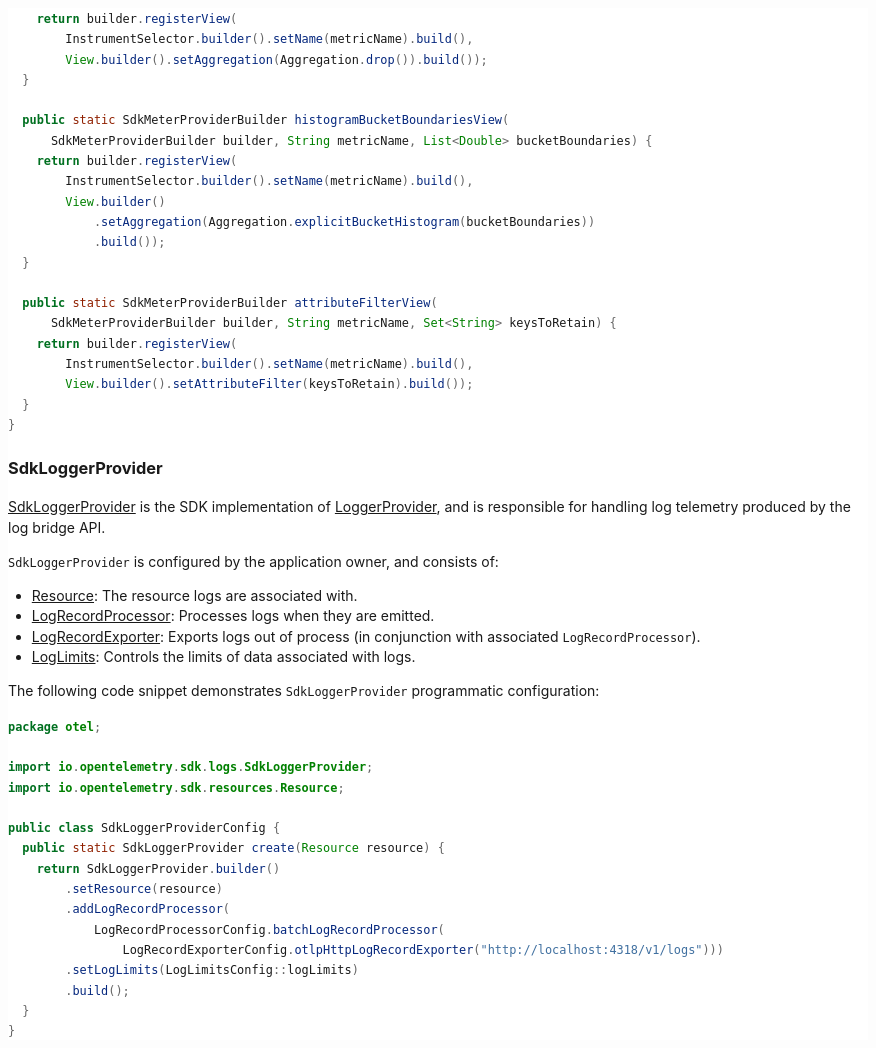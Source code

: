 ```java
    return builder.registerView(
        InstrumentSelector.builder().setName(metricName).build(),
        View.builder().setAggregation(Aggregation.drop()).build());
  }

  public static SdkMeterProviderBuilder histogramBucketBoundariesView(
      SdkMeterProviderBuilder builder, String metricName, List<Double> bucketBoundaries) {
    return builder.registerView(
        InstrumentSelector.builder().setName(metricName).build(),
        View.builder()
            .setAggregation(Aggregation.explicitBucketHistogram(bucketBoundaries))
            .build());
  }

  public static SdkMeterProviderBuilder attributeFilterView(
      SdkMeterProviderBuilder builder, String metricName, Set<String> keysToRetain) {
    return builder.registerView(
        InstrumentSelector.builder().setName(metricName).build(),
        View.builder().setAttributeFilter(keysToRetain).build());
  }
}
```


### SdkLoggerProvider

[SdkLoggerProvider](https://www.javadoc.io/doc/io.opentelemetry/opentelemetry-sdk-logs/latest/io/opentelemetry/sdk/logs/SdkLoggerProvider.html)
is the SDK implementation of
[LoggerProvider](https://www.javadoc.io/doc/io.opentelemetry/opentelemetry-api/latest/io/opentelemetry/api/logs/LoggerProvider.html),
and is responsible for handling log telemetry produced by the log bridge API.

`SdkLoggerProvider` is configured by the application owner, and consists of:

- [Resource](#resource): The resource logs are associated with.
- [LogRecordProcessor](#logrecordprocessor): Processes logs when they are
  emitted.
- [LogRecordExporter](#logrecordexporter): Exports logs out of process (in
  conjunction with associated `LogRecordProcessor`).
- [LogLimits](#loglimits): Controls the limits of data associated with logs.

The following code snippet demonstrates `SdkLoggerProvider` programmatic
configuration:


<?code-excerpt "src/main/java/otel/SdkLoggerProviderConfig.java"?>
```java
package otel;

import io.opentelemetry.sdk.logs.SdkLoggerProvider;
import io.opentelemetry.sdk.resources.Resource;

public class SdkLoggerProviderConfig {
  public static SdkLoggerProvider create(Resource resource) {
    return SdkLoggerProvider.builder()
        .setResource(resource)
        .addLogRecordProcessor(
            LogRecordProcessorConfig.batchLogRecordProcessor(
                LogRecordExporterConfig.otlpHttpLogRecordExporter("http://localhost:4318/v1/logs")))
        .setLogLimits(LogLimitsConfig::logLimits)
        .build();
  }
}
```
